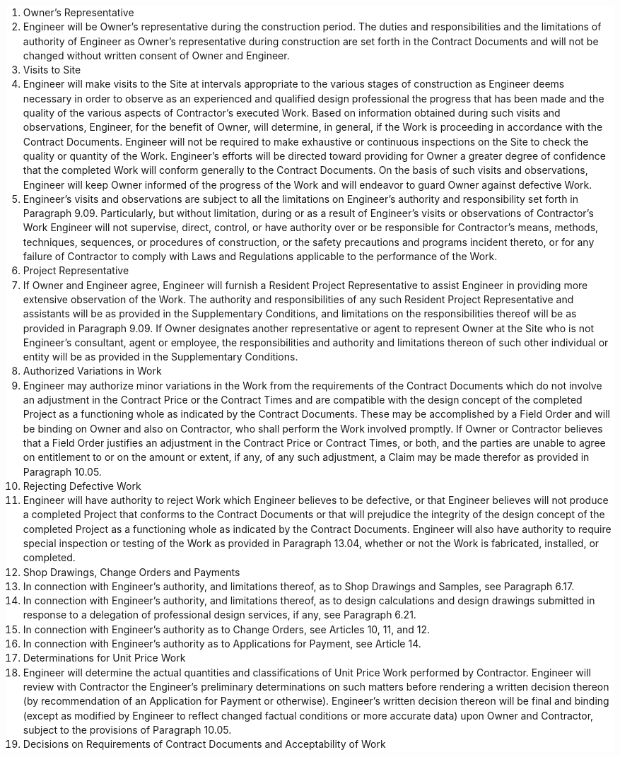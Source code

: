    1. Owner’s Representative
   1. Engineer will be Owner’s representative during the construction period. The duties and responsibilities and the limitations of authority of Engineer as Owner’s representative during construction are set forth in the Contract Documents and will not be changed without written consent of Owner and Engineer.
   1. Visits to Site
   1. Engineer will make visits to the Site at intervals appropriate to the various stages of construction as Engineer deems necessary in order to observe as an experienced and qualified design professional the progress that has been made and the quality of the various aspects of Contractor’s executed Work. Based on information obtained during such visits and observations, Engineer, for the benefit of Owner, will determine, in general, if the Work is proceeding in accordance with the Contract Documents. Engineer will not be required to make exhaustive or continuous inspections on the Site to check the quality or quantity of the Work. Engineer’s efforts will be directed toward providing for Owner a greater degree of confidence that the completed Work will conform generally to the Contract Documents. On the basis of such visits and observations, Engineer will keep Owner informed of the progress of the Work and will endeavor to guard Owner against defective Work.
   1. Engineer’s visits and observations are subject to all the limitations on Engineer’s authority and responsibility set forth in Paragraph 9.09. Particularly, but without limitation, during or as a result of Engineer’s visits or observations of Contractor’s Work Engineer will not supervise, direct, control, or have authority over or be responsible for Contractor’s means, methods, techniques, sequences, or procedures of construction, or the safety precautions and programs incident thereto, or for any failure of Contractor to comply with Laws and Regulations applicable to the performance of the Work.
   1. Project Representative
   1. If Owner and Engineer agree, Engineer will furnish a Resident Project Representative to assist Engineer in providing more extensive observation of the Work. The authority and responsibilities of any such Resident Project Representative and assistants will be as provided in the Supplementary Conditions, and limitations on the responsibilities thereof will be as provided in Paragraph 9.09. If Owner designates another representative or agent to represent Owner at the Site who is not Engineer’s consultant, agent or employee, the responsibilities and authority and limitations thereon of such other individual or entity will be as provided in the Supplementary Conditions.
   1. Authorized Variations in Work
   1. Engineer may authorize minor variations in the Work from the requirements of the Contract Documents which do not involve an adjustment in the Contract Price or the Contract Times and are compatible with the design concept of the completed Project as a functioning whole as indicated by the Contract Documents. These may be accomplished by a Field Order and will be binding on Owner and also on Contractor, who shall perform the Work involved promptly. If Owner or Contractor believes that a Field Order justifies an adjustment in the Contract Price or Contract Times, or both, and the parties are unable to agree on entitlement to or on the amount or extent, if any, of any such adjustment, a Claim may be made therefor as provided in Paragraph 10.05.
   1. Rejecting Defective Work
   1. Engineer will have authority to reject Work which Engineer believes to be defective, or that Engineer believes will not produce a completed Project that conforms to the Contract Documents or that will prejudice the integrity of the design concept of the completed Project as a functioning whole as indicated by the Contract Documents. Engineer will also have authority to require special inspection or testing of the Work as provided in Paragraph 13.04, whether or not the Work is fabricated, installed, or completed.
   1. Shop Drawings, Change Orders and Payments
   1. In connection with Engineer’s authority, and limitations thereof, as to Shop Drawings and Samples, see Paragraph 6.17.
   1. In connection with Engineer’s authority, and limitations thereof, as to design calculations and design drawings submitted in response to a delegation of professional design services, if any, see Paragraph 6.21.
   1. In connection with Engineer’s authority as to Change Orders, see Articles 10, 11, and 12.
   1. In connection with Engineer’s authority as to Applications for Payment, see Article 14.
   1. Determinations for Unit Price Work
   1. Engineer will determine the actual quantities and classifications of Unit Price Work performed by Contractor. Engineer will review with Contractor the Engineer’s preliminary determinations on such matters before rendering a written decision thereon (by recommendation of an Application for Payment or otherwise). Engineer’s written decision thereon will be final and binding (except as modified by Engineer to reflect changed factual conditions or more accurate data) upon Owner and Contractor, subject to the provisions of Paragraph 10.05.
   1. Decisions on Requirements of Contract Documents and Acceptability of Work